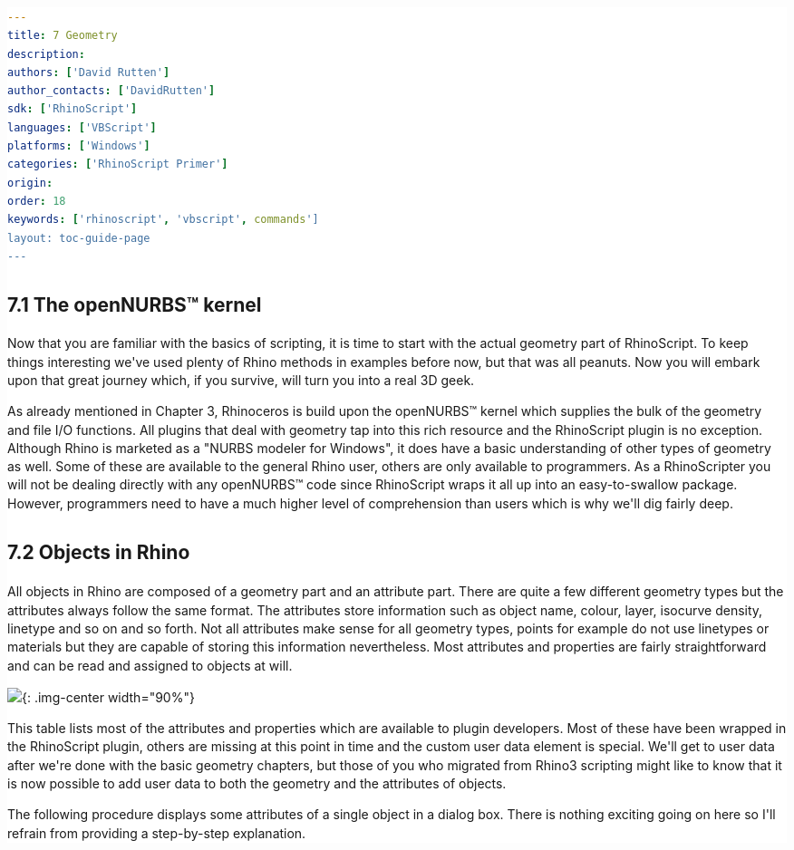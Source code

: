 ```yaml
---
title: 7 Geometry
description:
authors: ['David Rutten']
author_contacts: ['DavidRutten']
sdk: ['RhinoScript']
languages: ['VBScript']
platforms: ['Windows']
categories: ['RhinoScript Primer']
origin:
order: 18
keywords: ['rhinoscript', 'vbscript', commands']
layout: toc-guide-page
---
```


## 7.1 The openNURBS™ kernel

Now that you are familiar with the basics of scripting, it is time to start with the actual geometry part of RhinoScript. To keep things interesting we've used plenty of Rhino methods in examples before now, but that was all peanuts. Now you will embark upon that great journey which, if you survive, will turn you into a real 3D geek.

As already mentioned in Chapter 3, Rhinoceros is build upon the openNURBS™ kernel which supplies the bulk of the geometry and file I/O functions. All plugins that deal with geometry tap into this rich resource and the RhinoScript plugin is no exception. Although Rhino is marketed as a "NURBS modeler for Windows", it does have a basic understanding of other types of geometry as well. Some of these are available to the general Rhino user, others are only available to programmers. As a RhinoScripter you will not be dealing directly with any 
openNURBS™ code since RhinoScript wraps it all up into an easy-to-swallow package. However, programmers need to have a much higher level of comprehension than users which is why we'll dig fairly deep.

## 7.2 Objects in Rhino

All objects in Rhino are composed of a geometry part and an attribute part. There are quite a few different geometry types but the attributes always follow the same format. The attributes store information such as object name, colour, layer, isocurve density, linetype and so on and so forth. Not all attributes make sense for all geometry types, points for example do not use linetypes or materials but they are capable of storing this information nevertheless. Most attributes and properties are fairly straightforward and can be read and assigned to objects at will. 

<img src="{{ site.baseurl }}/images/primer-rhinoobjects.svg">{: .img-center  width="90%"}

This table lists most of the attributes and properties which are available to plugin developers. Most of these have been wrapped in the RhinoScript plugin, others are missing at this point in time and the custom user data element is special. We'll get to user data after we're done with the basic geometry chapters, but those of you who migrated from Rhino3 scripting might like to know that it is now possible to add user data to both the geometry and the attributes of objects.

The following procedure displays some attributes of a single object in a dialog box. There is nothing exciting going on here so I'll refrain from providing a step-by-step explanation.
